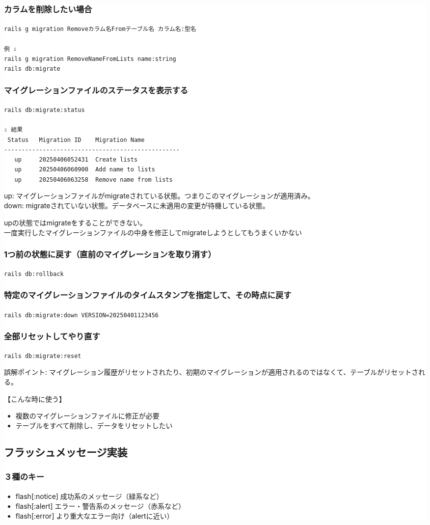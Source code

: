 ### カラムを削除したい場合
```
rails g migration Removeカラム名Fromテーブル名 カラム名:型名

例 ⇩
rails g migration RemoveNameFromLists name:string
rails db:migrate
```

### マイグレーションファイルのステータスを表示する
```
rails db:migrate:status

⇩ 結果
 Status   Migration ID    Migration Name
--------------------------------------------------
   up     20250406052431  Create lists
   up     20250406060900  Add name to lists
   up     20250406063258  Remove name from lists
```

up: マイグレーションファイルがmigrateされている状態。つまりこのマイグレーションが適用済み。<br>
down: migrateされていない状態。データベースに未適用の変更が待機している状態。

upの状態ではmigrateをすることができない。<br>
一度実行したマイグレーションファイルの中身を修正してmigrateしようとしてもうまくいかない

### 1つ前の状態に戻す（直前のマイグレーションを取り消す）
```
rails db:rollback
```

### 特定のマイグレーションファイルのタイムスタンプを指定して、その時点に戻す
```
rails db:migrate:down VERSION=20250401123456
```

### 全部リセットしてやり直す
```
rails db:migrate:reset
```
誤解ポイント: マイグレーション履歴がリセットされたり、初期のマイグレーションが適用されるのではなくて、テーブルがリセットされる。

【こんな時に使う】<br>
- 複数のマイグレーションファイルに修正が必要
- テーブルをすべて削除し、データをリセットしたい

## フラッシュメッセージ実装

### ３種のキー
- flash[:notice]	成功系のメッセージ（緑系など）
- flash[:alert]	エラー・警告系のメッセージ（赤系など）
- flash[:error]	より重大なエラー向け（alertに近い）
